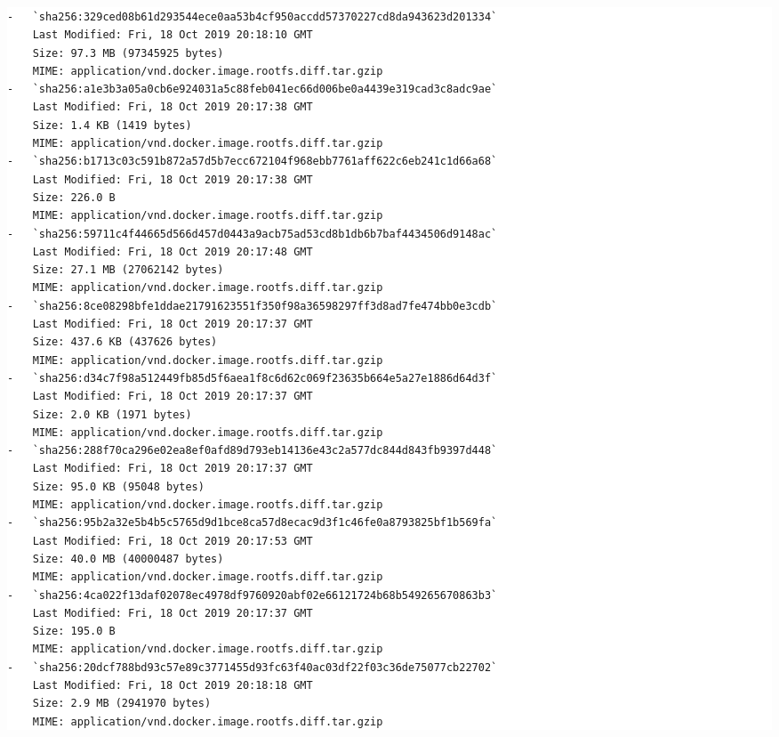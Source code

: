 	-	`sha256:329ced08b61d293544ece0aa53b4cf950accdd57370227cd8da943623d201334`  
		Last Modified: Fri, 18 Oct 2019 20:18:10 GMT  
		Size: 97.3 MB (97345925 bytes)  
		MIME: application/vnd.docker.image.rootfs.diff.tar.gzip
	-	`sha256:a1e3b3a05a0cb6e924031a5c88feb041ec66d006be0a4439e319cad3c8adc9ae`  
		Last Modified: Fri, 18 Oct 2019 20:17:38 GMT  
		Size: 1.4 KB (1419 bytes)  
		MIME: application/vnd.docker.image.rootfs.diff.tar.gzip
	-	`sha256:b1713c03c591b872a57d5b7ecc672104f968ebb7761aff622c6eb241c1d66a68`  
		Last Modified: Fri, 18 Oct 2019 20:17:38 GMT  
		Size: 226.0 B  
		MIME: application/vnd.docker.image.rootfs.diff.tar.gzip
	-	`sha256:59711c4f44665d566d457d0443a9acb75ad53cd8b1db6b7baf4434506d9148ac`  
		Last Modified: Fri, 18 Oct 2019 20:17:48 GMT  
		Size: 27.1 MB (27062142 bytes)  
		MIME: application/vnd.docker.image.rootfs.diff.tar.gzip
	-	`sha256:8ce08298bfe1ddae21791623551f350f98a36598297ff3d8ad7fe474bb0e3cdb`  
		Last Modified: Fri, 18 Oct 2019 20:17:37 GMT  
		Size: 437.6 KB (437626 bytes)  
		MIME: application/vnd.docker.image.rootfs.diff.tar.gzip
	-	`sha256:d34c7f98a512449fb85d5f6aea1f8c6d62c069f23635b664e5a27e1886d64d3f`  
		Last Modified: Fri, 18 Oct 2019 20:17:37 GMT  
		Size: 2.0 KB (1971 bytes)  
		MIME: application/vnd.docker.image.rootfs.diff.tar.gzip
	-	`sha256:288f70ca296e02ea8ef0afd89d793eb14136e43c2a577dc844d843fb9397d448`  
		Last Modified: Fri, 18 Oct 2019 20:17:37 GMT  
		Size: 95.0 KB (95048 bytes)  
		MIME: application/vnd.docker.image.rootfs.diff.tar.gzip
	-	`sha256:95b2a32e5b4b5c5765d9d1bce8ca57d8ecac9d3f1c46fe0a8793825bf1b569fa`  
		Last Modified: Fri, 18 Oct 2019 20:17:53 GMT  
		Size: 40.0 MB (40000487 bytes)  
		MIME: application/vnd.docker.image.rootfs.diff.tar.gzip
	-	`sha256:4ca022f13daf02078ec4978df9760920abf02e66121724b68b549265670863b3`  
		Last Modified: Fri, 18 Oct 2019 20:17:37 GMT  
		Size: 195.0 B  
		MIME: application/vnd.docker.image.rootfs.diff.tar.gzip
	-	`sha256:20dcf788bd93c57e89c3771455d93fc63f40ac03df22f03c36de75077cb22702`  
		Last Modified: Fri, 18 Oct 2019 20:18:18 GMT  
		Size: 2.9 MB (2941970 bytes)  
		MIME: application/vnd.docker.image.rootfs.diff.tar.gzip
